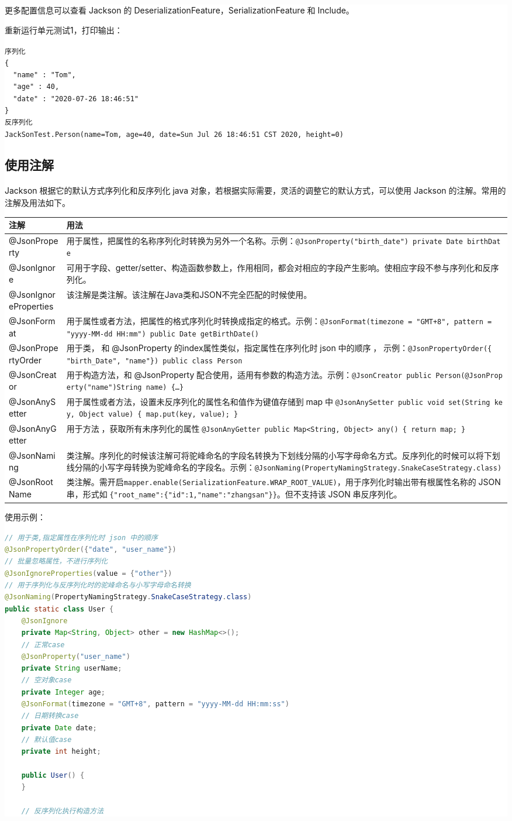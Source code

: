更多配置信息可以查看 Jackson 的 DeserializationFeature，SerializationFeature 和 Include。

重新运行单元测试1，打印输出：

```
序列化
{
  "name" : "Tom",
  "age" : 40,
  "date" : "2020-07-26 18:46:51"
}
反序列化
JackSonTest.Person(name=Tom, age=40, date=Sun Jul 26 18:46:51 CST 2020, height=0)
```

## 使用注解

Jackson 根据它的默认方式序列化和反序列化 java 对象，若根据实际需要，灵活的调整它的默认方式，可以使用 Jackson 的注解。常用的注解及用法如下。

| 注解                  | 用法                                                         |
| :-------------------- | :----------------------------------------------------------- |
| @JsonProperty         | 用于属性，把属性的名称序列化时转换为另外一个名称。示例：`@JsonProperty("birth_date") private Date birthDate` |
| @JsonIgnore           | 可用于字段、getter/setter、构造函数参数上，作用相同，都会对相应的字段产生影响。使相应字段不参与序列化和反序列化。 |
| @JsonIgnoreProperties | 该注解是类注解。该注解在Java类和JSON不完全匹配的时候使用。   |
| @JsonFormat           | 用于属性或者方法，把属性的格式序列化时转换成指定的格式。示例：`@JsonFormat(timezone = "GMT+8", pattern = "yyyy-MM-dd HH:mm") public Date getBirthDate()` |
| @JsonPropertyOrder    | 用于类， 和 @JsonProperty 的index属性类似，指定属性在序列化时 json 中的顺序 ， 示例：`@JsonPropertyOrder({ "birth_Date", "name"}) public class Person` |
| @JsonCreator          | 用于构造方法，和 @JsonProperty 配合使用，适用有参数的构造方法。示例：`@JsonCreator public Person(@JsonProperty("name")String name) {…}` |
| @JsonAnySetter        | 用于属性或者方法，设置未反序列化的属性名和值作为键值存储到 map 中 `@JsonAnySetter public void set(String key, Object value) { map.put(key, value); }` |
| @JsonAnyGetter        | 用于方法 ，获取所有未序列化的属性 `@JsonAnyGetter public Map<String, Object> any() { return map; }` |
| @JsonNaming           | 类注解。序列化的时候该注解可将驼峰命名的字段名转换为下划线分隔的小写字母命名方式。反序列化的时候可以将下划线分隔的小写字母转换为驼峰命名的字段名。示例：`@JsonNaming(PropertyNamingStrategy.SnakeCaseStrategy.class)` |
| @JsonRootName         | 类注解。需开启`mapper.enable(SerializationFeature.WRAP_ROOT_VALUE)`，用于序列化时输出带有根属性名称的 JSON 串，形式如 `{"root_name":{"id":1,"name":"zhangsan"}}`。但不支持该 JSON 串反序列化。 |

使用示例：

```java
// 用于类,指定属性在序列化时 json 中的顺序
@JsonPropertyOrder({"date", "user_name"})
// 批量忽略属性，不进行序列化
@JsonIgnoreProperties(value = {"other"})
// 用于序列化与反序列化时的驼峰命名与小写字母命名转换
@JsonNaming(PropertyNamingStrategy.SnakeCaseStrategy.class)
public static class User {
    @JsonIgnore
    private Map<String, Object> other = new HashMap<>();
    // 正常case
    @JsonProperty("user_name")
    private String userName;
    // 空对象case
    private Integer age;
    @JsonFormat(timezone = "GMT+8", pattern = "yyyy-MM-dd HH:mm:ss")
    // 日期转换case
    private Date date;
    // 默认值case
    private int height;
 
    public User() {
    }
 
    // 反序列化执行构造方法
```